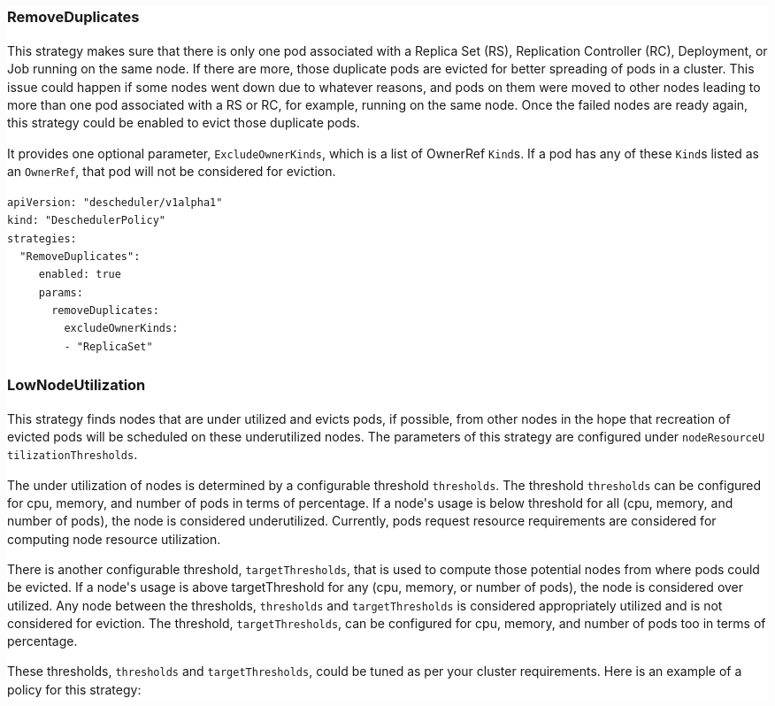 ### RemoveDuplicates

This strategy makes sure that there is only one pod associated with a Replica Set (RS),
Replication Controller (RC), Deployment, or Job running on the same node. If there are more,
those duplicate pods are evicted for better spreading of pods in a cluster. This issue could happen
if some nodes went down due to whatever reasons, and pods on them were moved to other nodes leading to
more than one pod associated with a RS or RC, for example, running on the same node. Once the failed nodes
are ready again, this strategy could be enabled to evict those duplicate pods.

It provides one optional parameter, `ExcludeOwnerKinds`, which is a list of OwnerRef `Kind`s. If a pod
has any of these `Kind`s listed as an `OwnerRef`, that pod will not be considered for eviction.

```
apiVersion: "descheduler/v1alpha1"
kind: "DeschedulerPolicy"
strategies:
  "RemoveDuplicates":
     enabled: true
     params:
       removeDuplicates:
         excludeOwnerKinds:
         - "ReplicaSet"
```

### LowNodeUtilization

This strategy finds nodes that are under utilized and evicts pods, if possible, from other nodes
in the hope that recreation of evicted pods will be scheduled on these underutilized nodes. The
parameters of this strategy are configured under `nodeResourceUtilizationThresholds`.

The under utilization of nodes is determined by a configurable threshold `thresholds`. The threshold
`thresholds` can be configured for cpu, memory, and number of pods in terms of percentage. If a node's
usage is below threshold for all (cpu, memory, and number of pods), the node is considered underutilized.
Currently, pods request resource requirements are considered for computing node resource utilization.

There is another configurable threshold, `targetThresholds`, that is used to compute those potential nodes
from where pods could be evicted. If a node's usage is above targetThreshold for any (cpu, memory, or number of pods),
the node is considered over utilized. Any node between the thresholds, `thresholds` and `targetThresholds` is
considered appropriately utilized and is not considered for eviction. The threshold, `targetThresholds`,
can be configured for cpu, memory, and number of pods too in terms of percentage.

These thresholds, `thresholds` and `targetThresholds`, could be tuned as per your cluster requirements.
Here is an example of a policy for this strategy:
